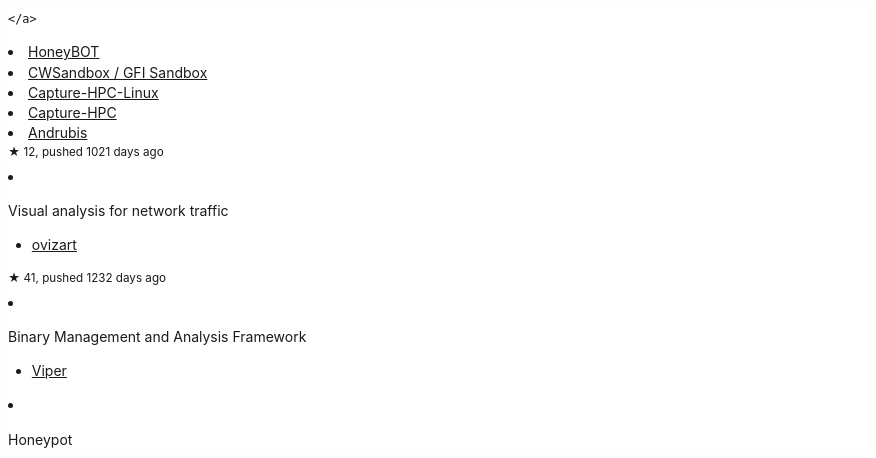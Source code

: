     </a>
   </li>
   <li>
    <a href="http://www.atomicsoftwaresolutions.com/">
     HoneyBOT
    </a>
   </li>
   <li>
    <a href="http://www.gfi.com/products-and-solutions/all-products">
     CWSandbox / GFI Sandbox
    </a>
   </li>
   <li>
    <a href="https://redmine.honeynet.org/projects/linux-capture-hpc/wiki">
     Capture-HPC-Linux
    </a>
   </li>
   <li>
    <a href="https://projects.honeynet.org/capture-hpc">
     Capture-HPC
    </a>
   </li>
   <li>
    <a href="https://anubis.iseclab.org/">
     Andrubis
    </a>
   </li>
  </ul>
  <sup>
   &#9733 12, pushed 1021 days ago
  </sup>
 </li>
 <li>
  <p>
   Visual analysis for network traffic
  </p>
  <ul>
   <li>
    <a href="https://github.com/oguzy/ovizart">
     ovizart
    </a>
   </li>
  </ul>
  <sup>
   &#9733 41, pushed 1232 days ago
  </sup>
 </li>
 <li>
  <p>
   Binary Management and Analysis Framework
  </p>
  <ul>
   <li>
    <a href="http://viper.li/">
     Viper
    </a>
   </li>
  </ul>
 </li>
 <li>
  <p>
   Honeypot
  </p>
  <ul>